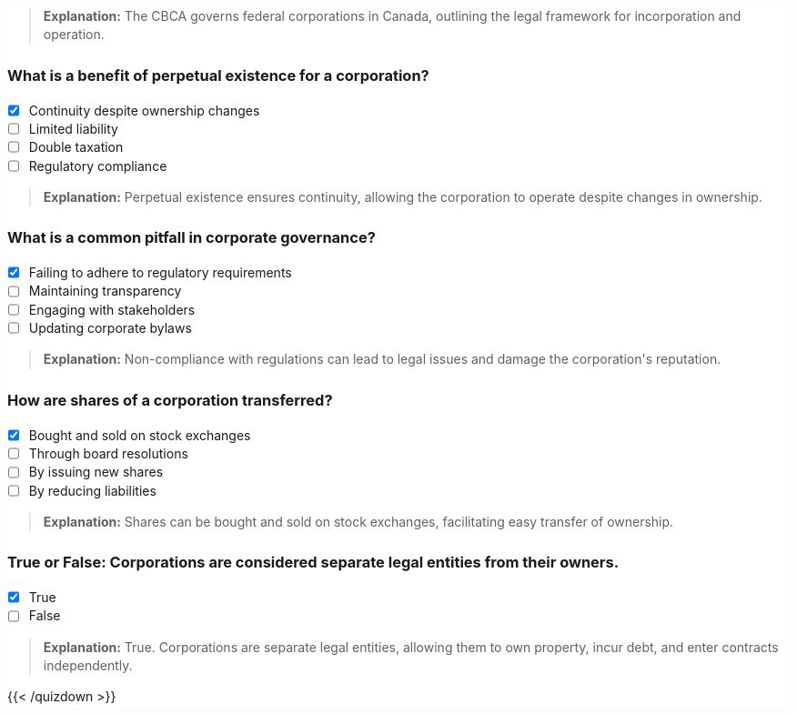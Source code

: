 > **Explanation:** The CBCA governs federal corporations in Canada, outlining the legal framework for incorporation and operation.

### What is a benefit of perpetual existence for a corporation?

- [x] Continuity despite ownership changes
- [ ] Limited liability
- [ ] Double taxation
- [ ] Regulatory compliance

> **Explanation:** Perpetual existence ensures continuity, allowing the corporation to operate despite changes in ownership.

### What is a common pitfall in corporate governance?

- [x] Failing to adhere to regulatory requirements
- [ ] Maintaining transparency
- [ ] Engaging with stakeholders
- [ ] Updating corporate bylaws

> **Explanation:** Non-compliance with regulations can lead to legal issues and damage the corporation's reputation.

### How are shares of a corporation transferred?

- [x] Bought and sold on stock exchanges
- [ ] Through board resolutions
- [ ] By issuing new shares
- [ ] By reducing liabilities

> **Explanation:** Shares can be bought and sold on stock exchanges, facilitating easy transfer of ownership.

### True or False: Corporations are considered separate legal entities from their owners.

- [x] True
- [ ] False

> **Explanation:** True. Corporations are separate legal entities, allowing them to own property, incur debt, and enter contracts independently.

{{< /quizdown >}}
